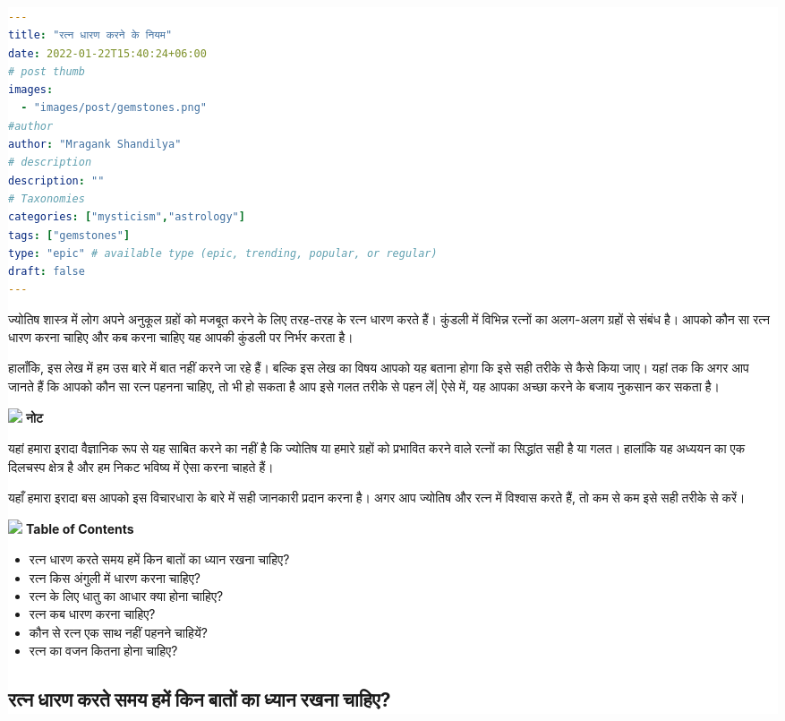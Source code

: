 ```yaml
---
title: "रत्न धारण करने के नियम"
date: 2022-01-22T15:40:24+06:00
# post thumb
images:
  - "images/post/gemstones.png"
#author
author: "Mragank Shandilya"
# description
description: ""
# Taxonomies
categories: ["mysticism","astrology"]
tags: ["gemstones"]
type: "epic" # available type (epic, trending, popular, or regular)
draft: false
---
```


ज्योतिष शास्त्र में लोग अपने अनुकूल ग्रहों को मजबूत करने के लिए तरह-तरह के रत्न धारण करते हैं। कुंडली में विभिन्न रत्नों का अलग-अलग ग्रहों से संबंध है। आपको कौन सा रत्न धारण करना चाहिए और कब करना चाहिए यह आपकी कुंडली पर निर्भर करता है।

हालाँकि, इस लेख में हम उस बारे में बात नहीं करने जा रहे हैं। बल्कि इस लेख का विषय आपको यह बताना होगा कि इसे सही तरीके से कैसे किया जाए। यहां तक कि अगर आप जानते हैं कि आपको कौन सा रत्न पहनना चाहिए, तो भी हो सकता है आप इसे गलत तरीके से पहन लें| ऐसे में, यह आपका अच्छा करने के बजाय नुकसान कर सकता है।

<div class="toc-mak">
  <img src="../../../images/pencil.png">
  <b>नोट</b><br>

यहां हमारा इरादा वैज्ञानिक रूप से यह साबित करने का नहीं है कि ज्योतिष या हमारे ग्रहों को प्रभावित करने वाले रत्नों का सिद्धांत सही है या गलत। हालांकि यह अध्ययन का एक दिलचस्प क्षेत्र है और हम निकट भविष्य में ऐसा करना चाहते हैं।

यहाँ हमारा इरादा बस आपको इस विचारधारा के बारे में सही जानकारी प्रदान करना है। अगर आप ज्योतिष और रत्न में विश्वास करते हैं, तो कम से कम इसे सही तरीके से करें।
</div>

<div class="toc-mak">
  <img src="../../../images/pencil.png">
  <b>Table of Contents</b>
  <ul>
  <li>रत्न धारण करते समय हमें किन बातों का ध्यान रखना चाहिए?</li>
  <li>रत्न किस अंगुली में धारण करना चाहिए?</li> 
  <li>रत्न के लिए धातु का आधार क्या होना चाहिए?</li> 
  <li>रत्न कब धारण करना चाहिए?</li> 
  <li>कौन से रत्न एक साथ नहीं पहनने चाहियें?</li>
  <li>रत्न का वजन कितना होना चाहिए?</li>
  </ul>
</div>

## रत्न धारण करते समय हमें किन बातों का ध्यान रखना चाहिए?
